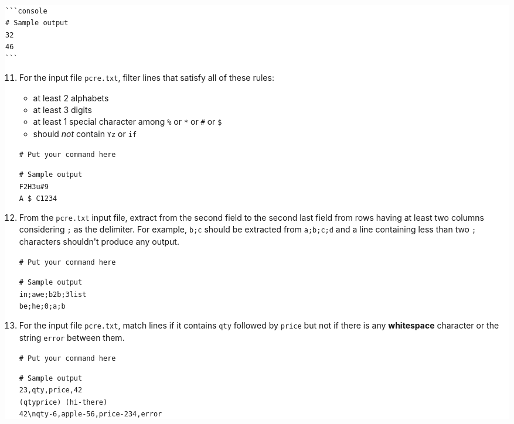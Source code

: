     ```console
    # Sample output
    32
    46
    ```

11. For the input file `pcre.txt`, filter lines that satisfy all of these rules:

    - at least 2 alphabets
    - at least 3 digits
    - at least 1 special character among `%` or `*` or `#` or `$`
    - should *not* contain `Yz` or `if`

    ```console
    # Put your command here
    ```

    ```console
    # Sample output
    F2H3u#9
    A $ C1234
    ```

12. From the `pcre.txt` input file, extract from the second field to the second last field from rows having at least two columns considering `;` as the delimiter. For example, `b;c` should be extracted from `a;b;c;d` and a line containing less than two `;` characters shouldn't produce any output.

    ```console
    # Put your command here
    ```

    ```console
    # Sample output
    in;awe;b2b;3list
    be;he;0;a;b
    ```

13. For the input file `pcre.txt`, match lines if it contains `qty` followed by `price` but not if there is any **whitespace** character or the string `error` between them.

    ```console
    # Put your command here
    ```

    ```console
    # Sample output
    23,qty,price,42
    (qtyprice) (hi-there)
    42\nqty-6,apple-56,price-234,error
    ```
